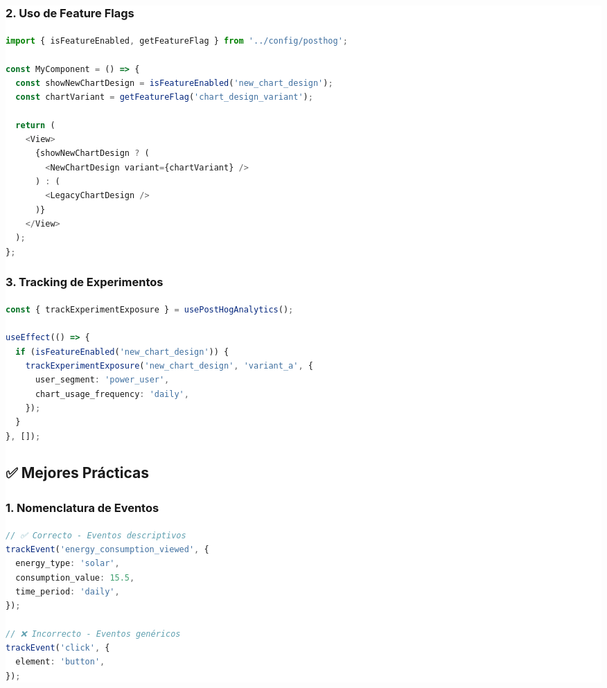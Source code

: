 ### 2. **Uso de Feature Flags**

```typescript
import { isFeatureEnabled, getFeatureFlag } from '../config/posthog';

const MyComponent = () => {
  const showNewChartDesign = isFeatureEnabled('new_chart_design');
  const chartVariant = getFeatureFlag('chart_design_variant');

  return (
    <View>
      {showNewChartDesign ? (
        <NewChartDesign variant={chartVariant} />
      ) : (
        <LegacyChartDesign />
      )}
    </View>
  );
};
```

### 3. **Tracking de Experimentos**

```typescript
const { trackExperimentExposure } = usePostHogAnalytics();

useEffect(() => {
  if (isFeatureEnabled('new_chart_design')) {
    trackExperimentExposure('new_chart_design', 'variant_a', {
      user_segment: 'power_user',
      chart_usage_frequency: 'daily',
    });
  }
}, []);
```

## ✅ Mejores Prácticas

### 1. **Nomenclatura de Eventos**

```typescript
// ✅ Correcto - Eventos descriptivos
trackEvent('energy_consumption_viewed', {
  energy_type: 'solar',
  consumption_value: 15.5,
  time_period: 'daily',
});

// ❌ Incorrecto - Eventos genéricos
trackEvent('click', {
  element: 'button',
});
```
